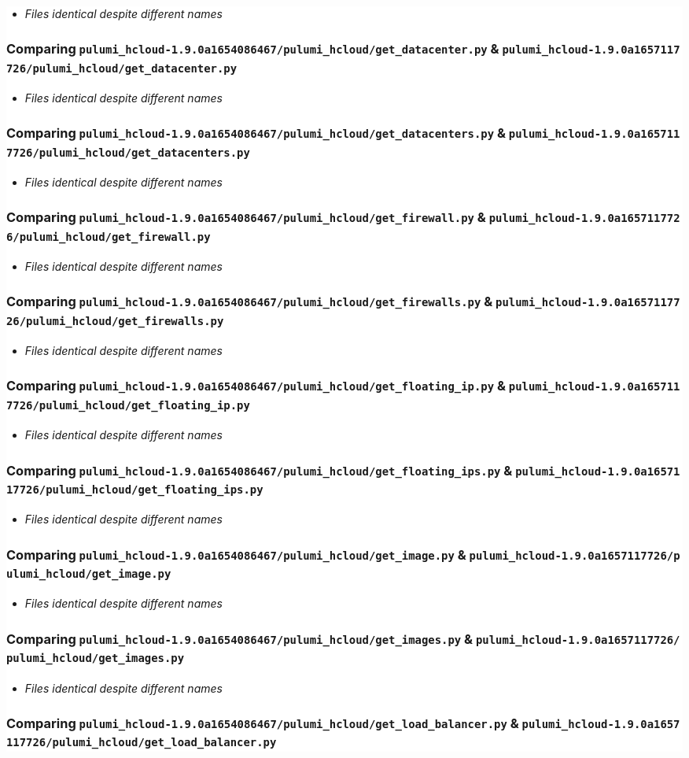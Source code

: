  * *Files identical despite different names*

### Comparing `pulumi_hcloud-1.9.0a1654086467/pulumi_hcloud/get_datacenter.py` & `pulumi_hcloud-1.9.0a1657117726/pulumi_hcloud/get_datacenter.py`

 * *Files identical despite different names*

### Comparing `pulumi_hcloud-1.9.0a1654086467/pulumi_hcloud/get_datacenters.py` & `pulumi_hcloud-1.9.0a1657117726/pulumi_hcloud/get_datacenters.py`

 * *Files identical despite different names*

### Comparing `pulumi_hcloud-1.9.0a1654086467/pulumi_hcloud/get_firewall.py` & `pulumi_hcloud-1.9.0a1657117726/pulumi_hcloud/get_firewall.py`

 * *Files identical despite different names*

### Comparing `pulumi_hcloud-1.9.0a1654086467/pulumi_hcloud/get_firewalls.py` & `pulumi_hcloud-1.9.0a1657117726/pulumi_hcloud/get_firewalls.py`

 * *Files identical despite different names*

### Comparing `pulumi_hcloud-1.9.0a1654086467/pulumi_hcloud/get_floating_ip.py` & `pulumi_hcloud-1.9.0a1657117726/pulumi_hcloud/get_floating_ip.py`

 * *Files identical despite different names*

### Comparing `pulumi_hcloud-1.9.0a1654086467/pulumi_hcloud/get_floating_ips.py` & `pulumi_hcloud-1.9.0a1657117726/pulumi_hcloud/get_floating_ips.py`

 * *Files identical despite different names*

### Comparing `pulumi_hcloud-1.9.0a1654086467/pulumi_hcloud/get_image.py` & `pulumi_hcloud-1.9.0a1657117726/pulumi_hcloud/get_image.py`

 * *Files identical despite different names*

### Comparing `pulumi_hcloud-1.9.0a1654086467/pulumi_hcloud/get_images.py` & `pulumi_hcloud-1.9.0a1657117726/pulumi_hcloud/get_images.py`

 * *Files identical despite different names*

### Comparing `pulumi_hcloud-1.9.0a1654086467/pulumi_hcloud/get_load_balancer.py` & `pulumi_hcloud-1.9.0a1657117726/pulumi_hcloud/get_load_balancer.py`
